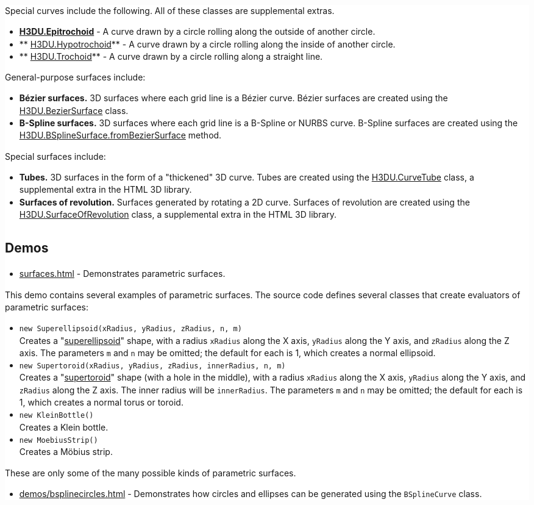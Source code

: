 Special curves include the following. All of these classes are supplemental
extras.

* **<a href="H3DU.Epitrochoid.md">H3DU.Epitrochoid</a>** - A
curve drawn by a circle rolling along the outside of another circle.
* ** <a href="H3DU.Hypotrochoid.md">H3DU.Hypotrochoid</a>** - A
curve drawn by a circle rolling along the inside of another circle.
* ** <a href="H3DU.Trochoid.md">H3DU.Trochoid</a>** - A
curve drawn by a circle rolling along a straight line.

General-purpose surfaces include:

* **B&eacute;zier surfaces.** 3D surfaces where each grid line is a B&eacute;zier
curve. B&eacute;zier surfaces are created using the <a href="H3DU.BezierSurface.md">H3DU.BezierSurface</a> class.
* **B-Spline surfaces.** 3D surfaces where each grid line is a B-Spline or NURBS
curve. B-Spline surfaces are created using the <a href="H3DU.BSplineSurface.md#H3DU.BSplineSurface.fromBezierSurface">H3DU.BSplineSurface.fromBezierSurface</a>
method.

Special surfaces include:

* **Tubes.** 3D surfaces in the form of a "thickened" 3D curve.
Tubes are created using the <a href="H3DU.CurveTube.md">H3DU.CurveTube</a> class,
a supplemental extra in the HTML 3D library.
* **Surfaces of revolution.** Surfaces generated by rotating a 2D curve.
Surfaces of revolution are created using the <a href="H3DU.SurfaceOfRevolution.md">H3DU.SurfaceOfRevolution</a> class,
a supplemental extra in the HTML 3D library.

<a id=Demos></a>
## Demos

* [surfaces.html](https://peteroupc.github.io/html3dutil/demos/surfaces.html) - Demonstrates parametric surfaces.

This demo contains several examples of parametric surfaces. The source code defines several classes that create evaluators of parametric surfaces:

* `new Superellipsoid(xRadius, yRadius, zRadius, n, m)`<br>
   Creates a "[superellipsoid](http://en.wikipedia.org/wiki/Superellipsoid)" shape, with a radius `xRadius` along the X axis,
   `yRadius` along the Y axis, and `zRadius` along the Z axis. The parameters `m` and `n` may be omitted; the default for each is 1, which creates a normal ellipsoid.
* `new Supertoroid(xRadius, yRadius, zRadius, innerRadius, n, m)`<br>
   Creates a "[supertoroid](http://en.wikipedia.org/wiki/Supertoroid)" shape (with a hole in the middle), with a radius `xRadius` along the X axis, `yRadius` along the Y axis, and `zRadius` along the Z axis. The inner radius will be `innerRadius`. The parameters `m` and `n` may be omitted; the default for each is 1, which creates a normal torus or toroid.
* `new KleinBottle()`<br>Creates a Klein bottle.
* `new MoebiusStrip()`<br>Creates a M&ouml;bius strip.

These are only some of the many possible kinds of parametric surfaces.

* [demos/bsplinecircles.html](https://peteroupc.github.io/html3dutil/demos/bsplinecircles.html) - Demonstrates how circles and ellipses can be generated using the `BSplineCurve` class.
